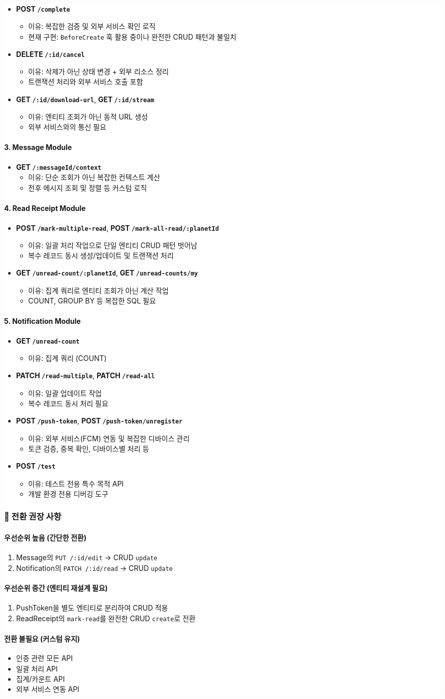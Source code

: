 - **POST `/complete`**
  - 이유: 복잡한 검증 및 외부 서비스 확인 로직
  - 현재 구현: `BeforeCreate` 훅 활용 중이나 완전한 CRUD 패턴과 불일치

- **DELETE `/:id/cancel`**
  - 이유: 삭제가 아닌 상태 변경 + 외부 리소스 정리
  - 트랜잭션 처리와 외부 서비스 호출 포함

- **GET `/:id/download-url`**, **GET `/:id/stream`**
  - 이유: 엔티티 조회가 아닌 동적 URL 생성
  - 외부 서비스와의 통신 필요

#### 3. Message Module
- **GET `/:messageId/context`**
  - 이유: 단순 조회가 아닌 복잡한 컨텍스트 계산
  - 전후 메시지 조회 및 정렬 등 커스텀 로직

#### 4. Read Receipt Module
- **POST `/mark-multiple-read`**, **POST `/mark-all-read/:planetId`**
  - 이유: 일괄 처리 작업으로 단일 엔티티 CRUD 패턴 벗어남
  - 복수 레코드 동시 생성/업데이트 및 트랜잭션 처리

- **GET `/unread-count/:planetId`**, **GET `/unread-counts/my`**
  - 이유: 집계 쿼리로 엔티티 조회가 아닌 계산 작업
  - COUNT, GROUP BY 등 복잡한 SQL 필요

#### 5. Notification Module
- **GET `/unread-count`**
  - 이유: 집계 쿼리 (COUNT)
  
- **PATCH `/read-multiple`**, **PATCH `/read-all`**
  - 이유: 일괄 업데이트 작업
  - 복수 레코드 동시 처리 필요

- **POST `/push-token`**, **POST `/push-token/unregister`**
  - 이유: 외부 서비스(FCM) 연동 및 복잡한 디바이스 관리
  - 토큰 검증, 중복 확인, 디바이스별 처리 등

- **POST `/test`**
  - 이유: 테스트 전용 특수 목적 API
  - 개발 환경 전용 디버깅 도구

### 🎯 전환 권장 사항

#### 우선순위 높음 (간단한 전환)
1. Message의 `PUT /:id/edit` → CRUD `update`
2. Notification의 `PATCH /:id/read` → CRUD `update`

#### 우선순위 중간 (엔티티 재설계 필요)
1. PushToken을 별도 엔티티로 분리하여 CRUD 적용
2. ReadReceipt의 `mark-read`를 완전한 CRUD `create`로 전환

#### 전환 불필요 (커스텀 유지)
- 인증 관련 모든 API
- 일괄 처리 API
- 집계/카운트 API
- 외부 서비스 연동 API
